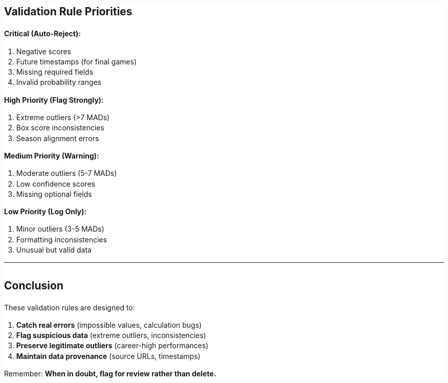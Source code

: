 
## Validation Rule Priorities

**Critical (Auto-Reject):**
1. Negative scores
2. Future timestamps (for final games)
3. Missing required fields
4. Invalid probability ranges

**High Priority (Flag Strongly):**
1. Extreme outliers (>7 MADs)
2. Box score inconsistencies
3. Season alignment errors

**Medium Priority (Warning):**
1. Moderate outliers (5-7 MADs)
2. Low confidence scores
3. Missing optional fields

**Low Priority (Log Only):**
1. Minor outliers (3-5 MADs)
2. Formatting inconsistencies
3. Unusual but valid data

---

## Conclusion

These validation rules are designed to:
1. **Catch real errors** (impossible values, calculation bugs)
2. **Flag suspicious data** (extreme outliers, inconsistencies)
3. **Preserve legitimate outliers** (career-high performances)
4. **Maintain data provenance** (source URLs, timestamps)

Remember: **When in doubt, flag for review rather than delete.**
